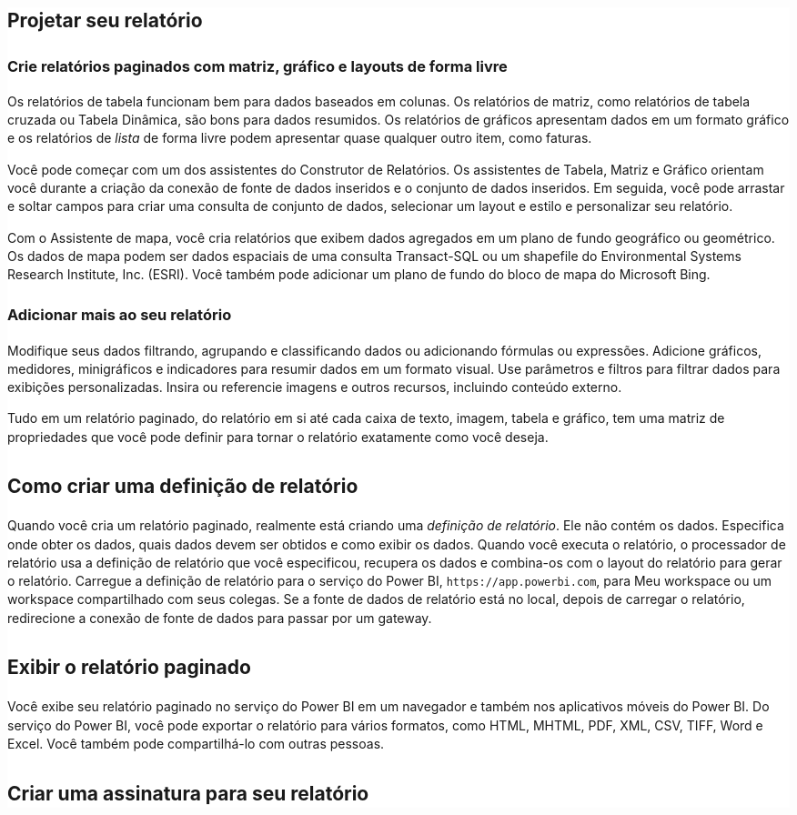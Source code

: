 ## <a name="design-your-report"></a>Projetar seu relatório  

### <a name="create-paginated-reports-with-matrix-chart-and-free-form-layouts"></a>Crie relatórios paginados com matriz, gráfico e layouts de forma livre

Os relatórios de tabela funcionam bem para dados baseados em colunas. Os relatórios de matriz, como relatórios de tabela cruzada ou Tabela Dinâmica, são bons para dados resumidos. Os relatórios de gráficos apresentam dados em um formato gráfico e os relatórios de *lista* de forma livre podem apresentar quase qualquer outro item, como faturas. 
  
Você pode começar com um dos assistentes do Construtor de Relatórios. Os assistentes de Tabela, Matriz e Gráfico orientam você durante a criação da conexão de fonte de dados inseridos e o conjunto de dados inseridos. Em seguida, você pode arrastar e soltar campos para criar uma consulta de conjunto de dados, selecionar um layout e estilo e personalizar seu relatório.  
  
Com o Assistente de mapa, você cria relatórios que exibem dados agregados em um plano de fundo geográfico ou geométrico. Os dados de mapa podem ser dados espaciais de uma consulta Transact-SQL ou um shapefile do Environmental Systems Research Institute, Inc. (ESRI). Você também pode adicionar um plano de fundo do bloco de mapa do Microsoft Bing.  

### <a name="add-more-to-your-report"></a>Adicionar mais ao seu relatório

Modifique seus dados filtrando, agrupando e classificando dados ou adicionando fórmulas ou expressões. Adicione gráficos, medidores, minigráficos e indicadores para resumir dados em um formato visual.  Use parâmetros e filtros para filtrar dados para exibições personalizadas. Insira ou referencie imagens e outros recursos, incluindo conteúdo externo.  

Tudo em um relatório paginado, do relatório em si até cada caixa de texto, imagem, tabela e gráfico, tem uma matriz de propriedades que você pode definir para tornar o relatório exatamente como você deseja.

## <a name="creating-a-report-definition"></a>Como criar uma definição de relatório

Quando você cria um relatório paginado, realmente está criando uma *definição de relatório*. Ele não contém os dados. Especifica onde obter os dados, quais dados devem ser obtidos e como exibir os dados. Quando você executa o relatório, o processador de relatório usa a definição de relatório que você especificou, recupera os dados e combina-os com o layout do relatório para gerar o relatório. Carregue a definição de relatório para o serviço do Power BI, `https://app.powerbi.com`, para Meu workspace ou um workspace compartilhado com seus colegas. Se a fonte de dados de relatório está no local, depois de carregar o relatório, redirecione a conexão de fonte de dados para passar por um gateway. 

## <a name="view-your-paginated-report"></a>Exibir o relatório paginado
Você exibe seu relatório paginado no serviço do Power BI em um navegador e também nos aplicativos móveis do Power BI. Do serviço do Power BI, você pode exportar o relatório para vários formatos, como HTML, MHTML, PDF, XML, CSV, TIFF, Word e Excel. Você também pode compartilhá-lo com outras pessoas.  

## <a name="create-a-subscription-to-your-report"></a>Criar uma assinatura para seu relatório
